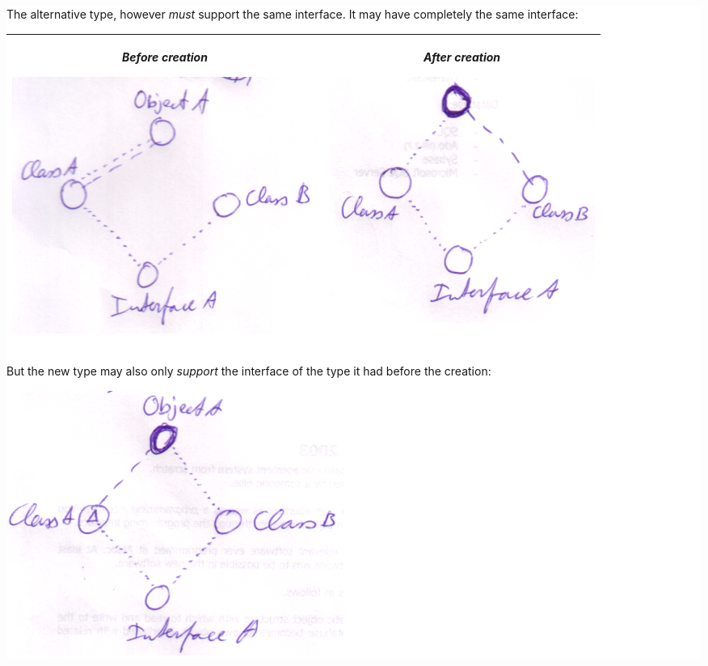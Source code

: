 The alternative type, however *must* support the same interface. It may have completely the same interface:


|<p>*Before creation*</p><p>![](images/Symbol%20Language%20(2004).037.png)</p>|<p>*After creation*</p><p>![](images/Symbol%20Language%20(2004).038.png)</p>|
| :-: | :-: |

But the new type may also only *support* the interface of the type it had before the creation:

![](images/Symbol%20Language%20(2004).039.png)
